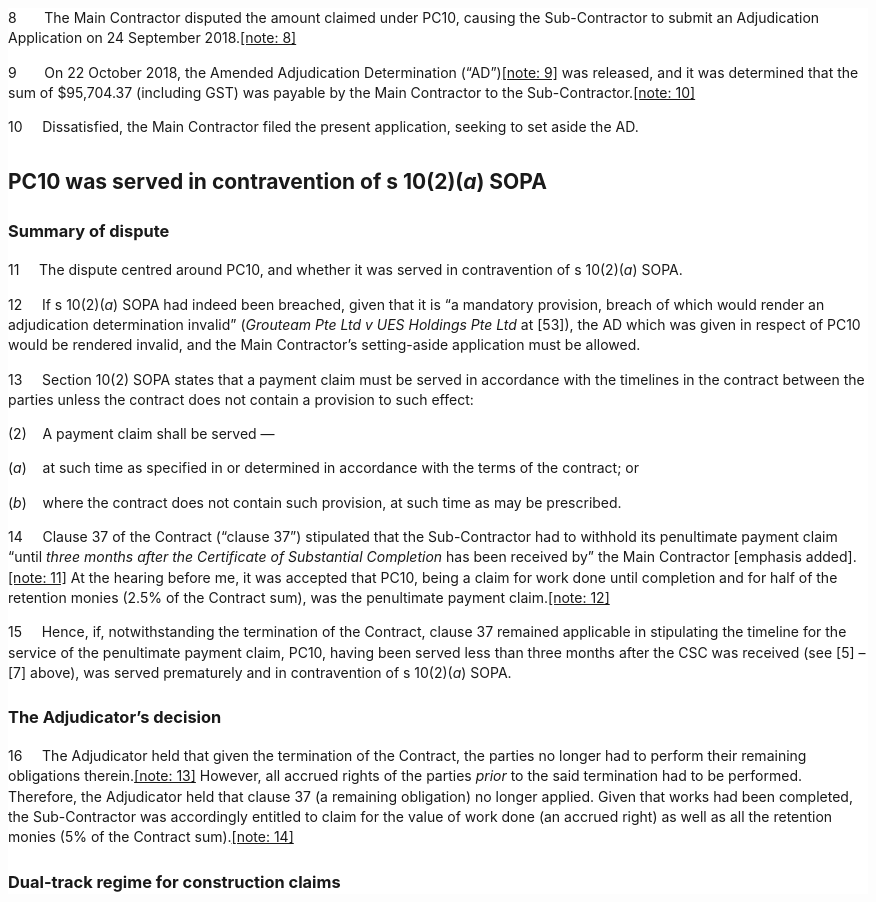 8       The Main Contractor disputed the amount claimed under PC10, causing the Sub-Contractor to submit an Adjudication Application on 24 September 2018.[\[note: 8\]](#Ftn_8)

9       On 22 October 2018, the Amended Adjudication Determination (“AD”)[\[note: 9\]](#Ftn_9) was released, and it was determined that the sum of $95,704.37 (including GST) was payable by the Main Contractor to the Sub-Contractor.[\[note: 10\]](#Ftn_10)

10     Dissatisfied, the Main Contractor filed the present application, seeking to set aside the AD.

## PC10 was served in contravention of s 10(2)(_a_) SOPA

### Summary of dispute

11     The dispute centred around PC10, and whether it was served in contravention of s 10(2)(_a_) SOPA.

12     If s 10(2)(_a_) SOPA had indeed been breached, given that it is “a mandatory provision, breach of which would render an adjudication determination invalid” (_Grouteam Pte Ltd v UES Holdings Pte Ltd_ at \[53\]), the AD which was given in respect of PC10 would be rendered invalid, and the Main Contractor’s setting-aside application must be allowed.

13     Section 10(2) SOPA states that a payment claim must be served in accordance with the timelines in the contract between the parties unless the contract does not contain a provision to such effect:

(2)    A payment claim shall be served —

(_a_)    at such time as specified in or determined in accordance with the terms of the contract; or

(_b_)    where the contract does not contain such provision, at such time as may be prescribed.

14     Clause 37 of the Contract (“clause 37”) stipulated that the Sub-Contractor had to withhold its penultimate payment claim “until _three months after the Certificate of Substantial Completion_ has been received by” the Main Contractor \[emphasis added\].[\[note: 11\]](#Ftn_11) At the hearing before me, it was accepted that PC10, being a claim for work done until completion and for half of the retention monies (2.5% of the Contract sum), was the penultimate payment claim.[\[note: 12\]](#Ftn_12)

15     Hence, if, notwithstanding the termination of the Contract, clause 37 remained applicable in stipulating the timeline for the service of the penultimate payment claim, PC10, having been served less than three months after the CSC was received (see \[5\] – \[7\] above), was served prematurely and in contravention of s 10(2)(_a_) SOPA.

### The Adjudicator’s decision

16     The Adjudicator held that given the termination of the Contract, the parties no longer had to perform their remaining obligations therein.[\[note: 13\]](#Ftn_13) However, all accrued rights of the parties _prior_ to the said termination had to be performed. Therefore, the Adjudicator held that clause 37 (a remaining obligation) no longer applied. Given that works had been completed, the Sub-Contractor was accordingly entitled to claim for the value of work done (an accrued right) as well as all the retention monies (5% of the Contract sum).[\[note: 14\]](#Ftn_14)

### Dual-track regime for construction claims
